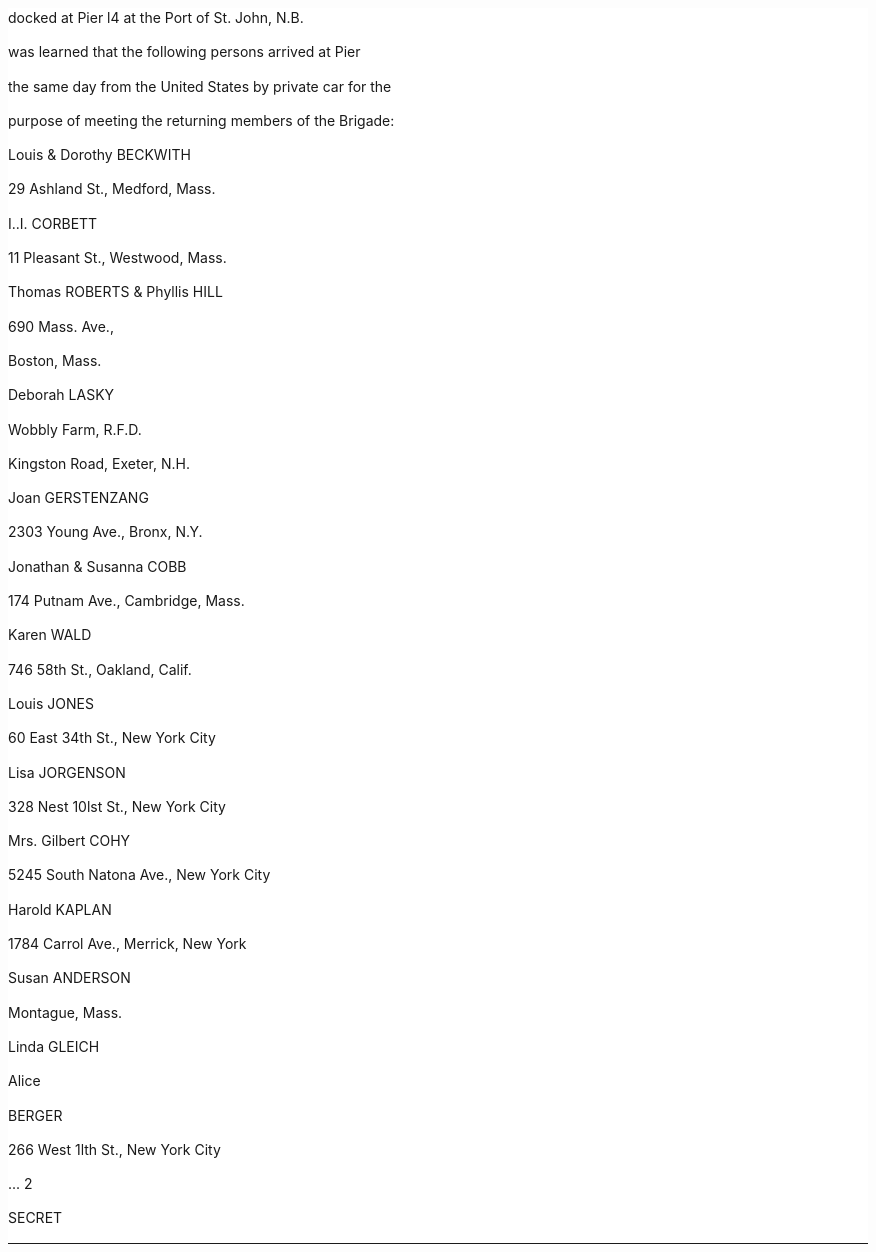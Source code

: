 docked at Pier l4 at the Port of St. John, N.B.

was learned that the following persons arrived at Pier

the same day from the United States by private car for the

purpose of meeting the returning members of the Brigade:

Louis & Dorothy BECKWITH

29 Ashland St., Medford, Mass.

I..I. CORBETT

11 Pleasant St., Westwood, Mass.

Thomas ROBERTS & Phyllis HILL

690 Mass. Ave.,

Boston, Mass.

Deborah LASKY

Wobbly Farm, R.F.D.

Kingston Road, Exeter, N.H.

Joan GERSTENZANG

2303 Young Ave., Bronx, N.Y.

Jonathan & Susanna COBB

174 Putnam Ave., Cambridge, Mass.

Karen WALD

746 58th St., Oakland, Calif.

Louis JONES

60 East 34th St., New York City

Lisa JORGENSON

328 Nest 10lst St., New York City

Mrs. Gilbert COHY

5245 South Natona Ave., New York City

Harold KAPLAN

1784 Carrol Ave., Merrick, New York

Susan ANDERSON

Montague, Mass.

Linda GLEICH

Alice

BERGER

266 West 1lth St., New York City

... 2

SECRET

---

